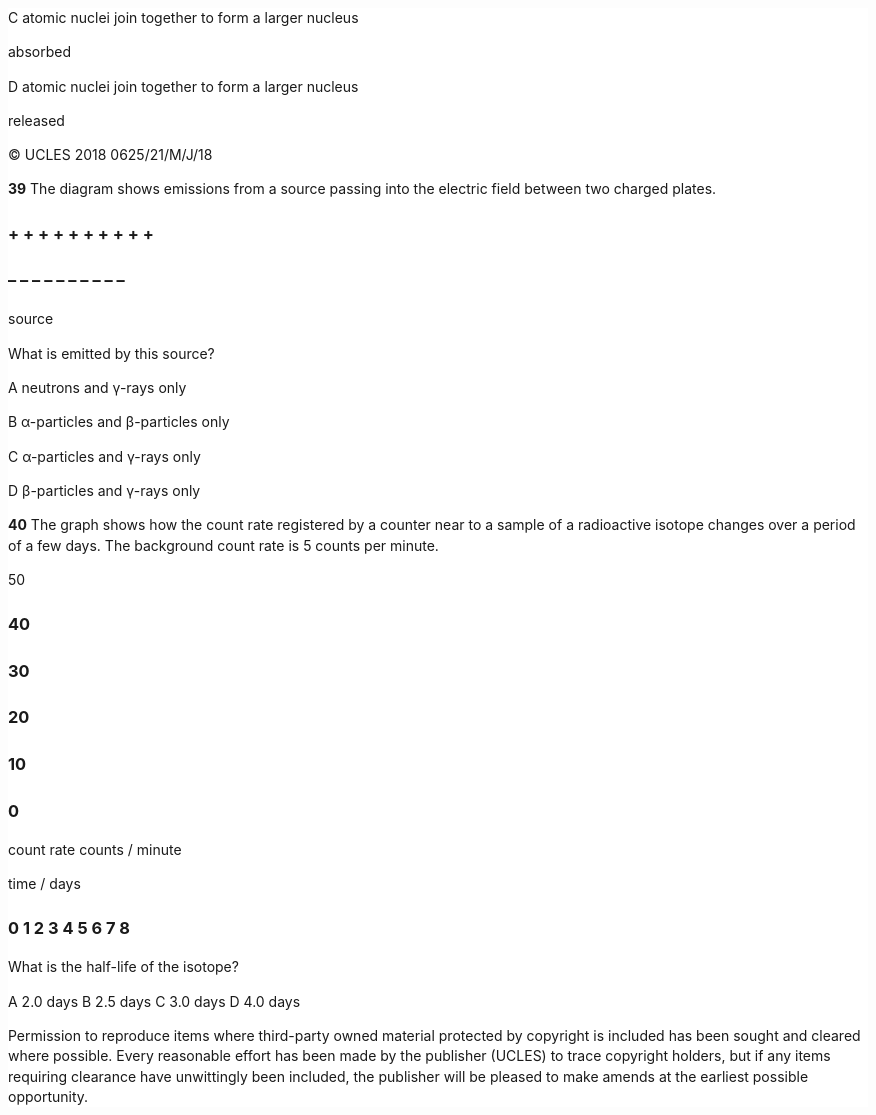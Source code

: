  C atomic nuclei join together to form a larger nucleus 

 absorbed 

 D atomic nuclei join together to form a larger nucleus 

 released 


© UCLES 2018 0625/21/M/J/18 

**39** The diagram shows emissions from a source passing into the electric field between two charged plates. 

### + + + + + + + + + + 

### – – – – – – – – – – 

 source 

 What is emitted by this source? 

 A neutrons and γ-rays only 

 B α-particles and β-particles only 

 C α-particles and γ-rays only 

 D β-particles and γ-rays only 

**40** The graph shows how the count rate registered by a counter near to a sample of a radioactive isotope changes over a period of a few days. The background count rate is 5 counts per minute. 

 50 

### 40 

### 30 

### 20 

### 10 

### 0 

 count rate counts / minute 

 time / days 

### 0 1 2 3 4 5 6 7 8 

 What is the half-life of the isotope? 

 A 2.0 days B 2.5 days C 3.0 days D 4.0 days 


Permission to reproduce items where third-party owned material protected by copyright is included has been sought and cleared where possible. Every reasonable effort has been made by the publisher (UCLES) to trace copyright holders, but if any items requiring clearance have unwittingly been included, the publisher will be pleased to make amends at the earliest possible opportunity. 
